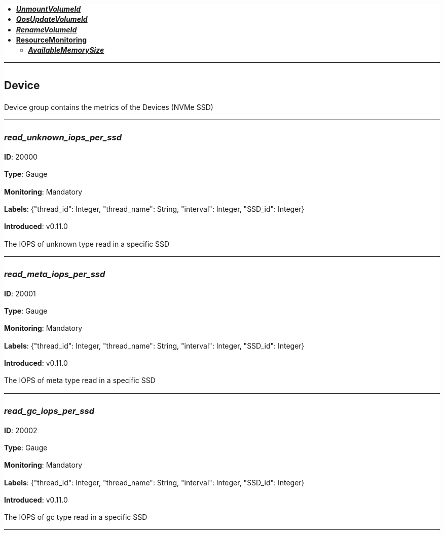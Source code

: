   - [_**UnmountVolumeId**_](#unmountvolumeid)
  - [_**QosUpdateVolumeId**_](#qosupdatevolumeid)
  - [_**RenameVolumeId**_](#renamevolumeid)
- [**ResourceMonitoring**](#Resource)
  - [_**AvailableMemorySize**_](#availableMemorySize)
---
## **Device**

Device group contains the metrics of the Devices (NVMe SSD)

---

### _**read_unknown_iops_per_ssd**_

**ID**: 20000

**Type**: Gauge

**Monitoring**: Mandatory

**Labels**: {"thread_id": Integer, "thread_name": String, "interval": Integer, "SSD_id": Integer}

**Introduced**: v0.11.0

The IOPS of unknown type read in a specific SSD

---

### _**read_meta_iops_per_ssd**_

**ID**: 20001

**Type**: Gauge

**Monitoring**: Mandatory

**Labels**: {"thread_id": Integer, "thread_name": String, "interval": Integer, "SSD_id": Integer}

**Introduced**: v0.11.0

The IOPS of meta type read in a specific SSD

---

### _**read_gc_iops_per_ssd**_

**ID**: 20002

**Type**: Gauge

**Monitoring**: Mandatory

**Labels**: {"thread_id": Integer, "thread_name": String, "interval": Integer, "SSD_id": Integer}

**Introduced**: v0.11.0

The IOPS of gc type read in a specific SSD

---
